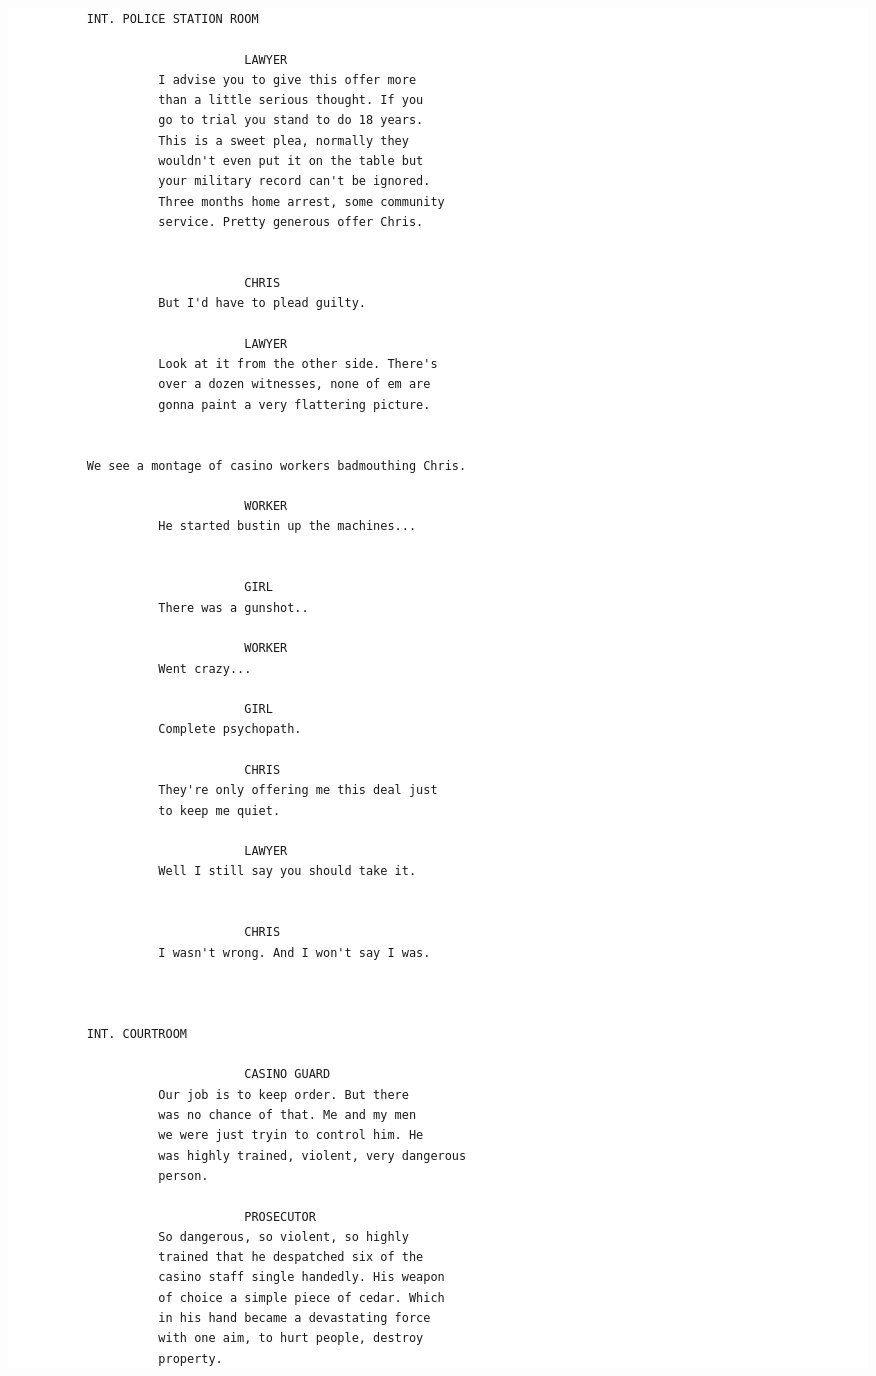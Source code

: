                
               INT. POLICE STATION ROOM

                                     LAWYER
                         I advise you to give this offer more 
                         than a little serious thought. If you 
                         go to trial you stand to do 18 years. 
                         This is a sweet plea, normally they 
                         wouldn't even put it on the table but 
                         your military record can't be ignored. 
                         Three months home arrest, some community 
                         service. Pretty generous offer Chris.
 
                         
                                     CHRIS
                         But I'd have to plead guilty.

                                     LAWYER
                         Look at it from the other side. There's 
                         over a dozen witnesses, none of em are 
                         gonna paint a very flattering picture.
 
                         
               We see a montage of casino workers badmouthing Chris.

                                     WORKER
                         He started bustin up the machines...
 
                         
                                     GIRL
                         There was a gunshot..

                                     WORKER
                         Went crazy...

                                     GIRL
                         Complete psychopath.

                                     CHRIS
                         They're only offering me this deal just 
                         to keep me quiet. 
 
                                     LAWYER
                         Well I still say you should take it.
 
                         
                                     CHRIS
                         I wasn't wrong. And I won't say I was.
 
                         
               
               INT. COURTROOM

                                     CASINO GUARD
                         Our job is to keep order. But there 
                         was no chance of that. Me and my men 
                         we were just tryin to control him. He 
                         was highly trained, violent, very dangerous 
                         person. 
 
                                     PROSECUTOR
                         So dangerous, so violent, so highly 
                         trained that he despatched six of the 
                         casino staff single handedly. His weapon 
                         of choice a simple piece of cedar. Which 
                         in his hand became a devastating force 
                         with one aim, to hurt people, destroy 
                         property.
 